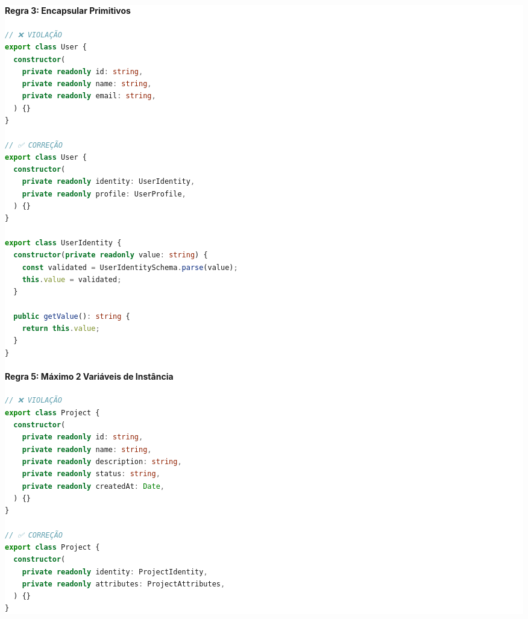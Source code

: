#### Regra 3: Encapsular Primitivos

```typescript
// ❌ VIOLAÇÃO
export class User {
  constructor(
    private readonly id: string,
    private readonly name: string,
    private readonly email: string,
  ) {}
}

// ✅ CORREÇÃO
export class User {
  constructor(
    private readonly identity: UserIdentity,
    private readonly profile: UserProfile,
  ) {}
}

export class UserIdentity {
  constructor(private readonly value: string) {
    const validated = UserIdentitySchema.parse(value);
    this.value = validated;
  }

  public getValue(): string {
    return this.value;
  }
}
```

#### Regra 5: Máximo 2 Variáveis de Instância

```typescript
// ❌ VIOLAÇÃO
export class Project {
  constructor(
    private readonly id: string,
    private readonly name: string,
    private readonly description: string,
    private readonly status: string,
    private readonly createdAt: Date,
  ) {}
}

// ✅ CORREÇÃO
export class Project {
  constructor(
    private readonly identity: ProjectIdentity,
    private readonly attributes: ProjectAttributes,
  ) {}
}
```
